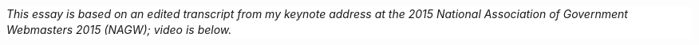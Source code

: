
<div class="container-iframe"><iframe title="vimeo-player" src="https://player.vimeo.com/video/150116199" class="responsive-iframe" frameborder="0" allowfullscreen></iframe></div>

<em>This essay is based on an edited transcript from my keynote address at the 2015 National Association of Government Webmasters 2015 (NAGW); video is below.</em>

